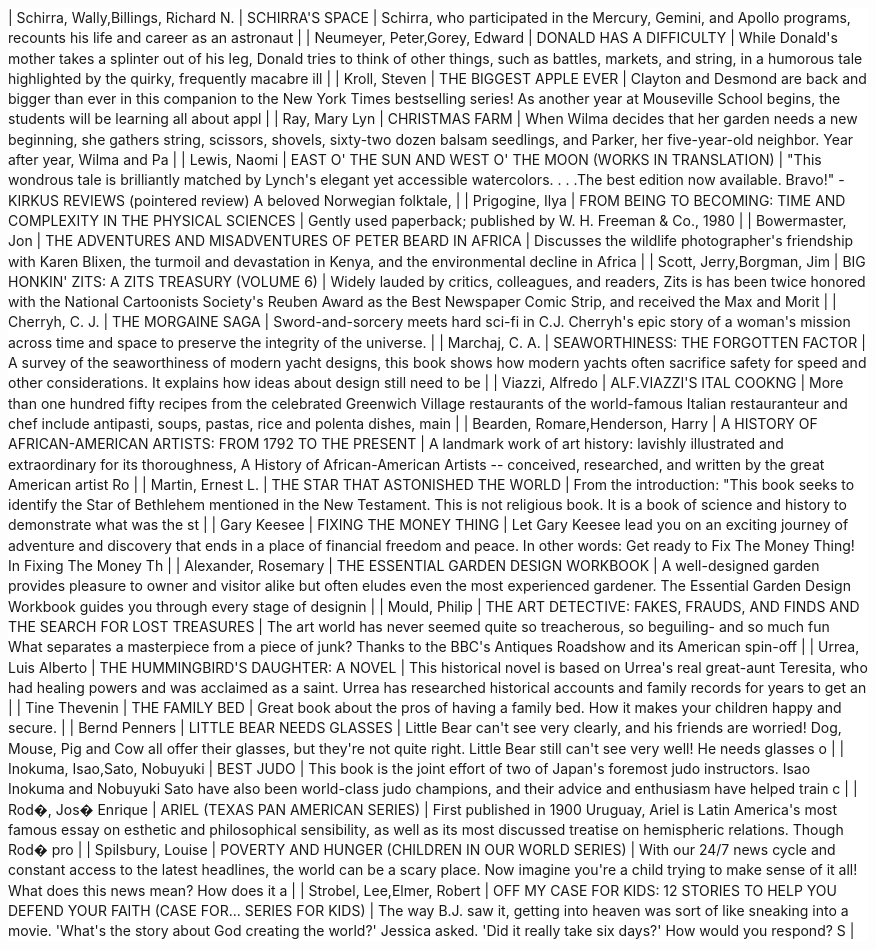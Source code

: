 | Schirra, Wally,Billings, Richard N. | SCHIRRA'S SPACE | Schirra, who participated in the Mercury, Gemini, and Apollo programs, recounts his life and career as an astronaut |
| Neumeyer, Peter,Gorey, Edward | DONALD HAS A DIFFICULTY | While Donald's mother takes a splinter out of his leg, Donald tries to think of other things, such as battles, markets, and string, in a humorous tale highlighted by the quirky, frequently macabre ill |
| Kroll, Steven | THE BIGGEST APPLE EVER | Clayton and Desmond are back and bigger than ever in this companion to the New York Times bestselling series!  As another year at Mouseville School begins, the students will be learning all about appl |
| Ray, Mary Lyn | CHRISTMAS FARM | When Wilma decides that her garden needs a new beginning, she gathers string, scissors, shovels, sixty-two dozen balsam seedlings, and Parker, her five-year-old neighbor. Year after year, Wilma and Pa |
| Lewis, Naomi | EAST O' THE SUN AND WEST O' THE MOON (WORKS IN TRANSLATION) | "This wondrous tale is brilliantly matched by Lynch's elegant yet accessible watercolors. . . .The best edition now available. Bravo!" -KIRKUS REVIEWS (pointered review)  A beloved Norwegian folktale, |
| Prigogine, Ilya | FROM BEING TO BECOMING: TIME AND COMPLEXITY IN THE PHYSICAL SCIENCES | Gently used paperback; published by W. H. Freeman & Co., 1980 |
| Bowermaster, Jon | THE ADVENTURES AND MISADVENTURES OF PETER BEARD IN AFRICA | Discusses the wildlife photographer's friendship with Karen Blixen, the turmoil and devastation in Kenya, and the environmental decline in Africa |
| Scott, Jerry,Borgman, Jim | BIG HONKIN' ZITS: A ZITS TREASURY (VOLUME 6) | Widely lauded by critics, colleagues, and readers, Zits is has been twice honored with the National Cartoonists Society's Reuben Award as the Best Newspaper Comic Strip, and received the Max and Morit |
| Cherryh, C. J. | THE MORGAINE SAGA | Sword-and-sorcery meets hard sci-fi in C.J. Cherryh's epic story of a woman's mission across time and space to preserve the integrity of the universe. |
| Marchaj, C. A. | SEAWORTHINESS: THE FORGOTTEN FACTOR | A survey of the seaworthiness of modern yacht designs, this book shows how modern yachts often sacrifice safety for speed and other considerations. It explains how ideas about design still need to be  |
| Viazzi, Alfredo | ALF.VIAZZI'S ITAL COOKNG | More than one hundred fifty recipes from the celebrated Greenwich Village restaurants of the world-famous Italian restauranteur and chef include antipasti, soups, pastas, rice and polenta dishes, main |
| Bearden, Romare,Henderson, Harry | A HISTORY OF AFRICAN-AMERICAN ARTISTS: FROM 1792 TO THE PRESENT | A landmark work of art history: lavishly illustrated and extraordinary for its thoroughness, A History of African-American Artists -- conceived, researched, and written by the great American artist Ro |
| Martin, Ernest L. | THE STAR THAT ASTONISHED THE WORLD | From the introduction: "This book seeks to identify the Star of Bethlehem mentioned in the New Testament. This is not religious book. It is a book of science and history to demonstrate what was the st |
| Gary Keesee | FIXING THE MONEY THING | Let Gary Keesee lead you on an exciting journey of adventure and discovery that ends in a place of financial freedom and peace. In other words: Get ready to Fix The Money Thing! In Fixing The Money Th |
| Alexander, Rosemary | THE ESSENTIAL GARDEN DESIGN WORKBOOK | A well-designed garden provides pleasure to owner and visitor alike but often eludes even the most experienced gardener. The Essential Garden Design Workbook guides you through every stage of designin |
| Mould, Philip | THE ART DETECTIVE: FAKES, FRAUDS, AND FINDS AND THE SEARCH FOR LOST TREASURES | The art world has never seemed quite so treacherous, so beguiling- and so much fun    What separates a masterpiece from a piece of junk? Thanks to the BBC's Antiques Roadshow and its American spin-off |
| Urrea, Luis Alberto | THE HUMMINGBIRD'S DAUGHTER: A NOVEL | This historical novel is based on Urrea's real great-aunt Teresita, who had healing powers and was acclaimed as a saint. Urrea has researched historical accounts and family records for years to get an |
| Tine Thevenin | THE FAMILY BED | Great book about the pros of having a family bed. How it makes your children happy and secure. |
| Bernd Penners | LITTLE BEAR NEEDS GLASSES | Little Bear can't see very clearly, and his friends are worried! Dog, Mouse, Pig and Cow all offer their glasses, but they're not quite right. Little Bear still can't see very well! He needs glasses o |
| Inokuma, Isao,Sato, Nobuyuki | BEST JUDO | This book is the joint effort of two of Japan's foremost judo instructors. Isao Inokuma and Nobuyuki Sato have also been world-class judo champions, and their advice and enthusiasm have helped train c |
| Rod�, Jos� Enrique | ARIEL (TEXAS PAN AMERICAN SERIES) |  First published in 1900 Uruguay, Ariel is Latin America's most famous essay on esthetic and philosophical sensibility, as well as its most discussed treatise on hemispheric relations. Though Rod� pro |
| Spilsbury, Louise | POVERTY AND HUNGER (CHILDREN IN OUR WORLD SERIES) | With our 24/7 news cycle and constant access to the latest headlines, the world can be a scary place. Now imagine you're a child trying to make sense of it all! What does this news mean? How does it a |
| Strobel, Lee,Elmer, Robert | OFF MY CASE FOR KIDS: 12 STORIES TO HELP YOU DEFEND YOUR FAITH (CASE FOR... SERIES FOR KIDS) | The way B.J. saw it, getting into heaven was sort of like sneaking into a movie. 'What's the story about God creating the world?' Jessica asked. 'Did it really take six days?' How would you respond? S |